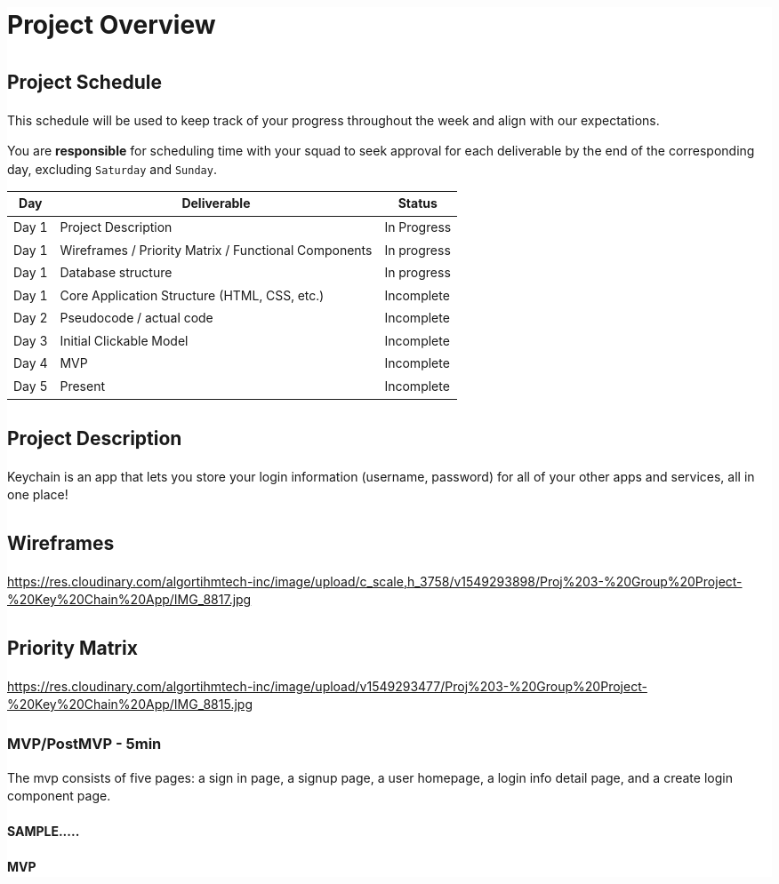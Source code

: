 # Project Overview

## Project Schedule

This schedule will be used to keep track of your progress throughout the week and align with our expectations.  

You are **responsible** for scheduling time with your squad to seek approval for each deliverable by the end of the corresponding day, excluding `Saturday` and `Sunday`.

|  Day | Deliverable | Status
|---|---| ---|
|Day 1| Project Description | In Progress
|Day 1| Wireframes / Priority Matrix / Functional Components | In progress
|Day 1| Database structure | In progress
|Day 1| Core Application Structure (HTML, CSS, etc.) | Incomplete
|Day 2| Pseudocode / actual code | Incomplete
|Day 3| Initial Clickable Model  | Incomplete
|Day 4| MVP | Incomplete
|Day 5| Present | Incomplete


## Project Description

Keychain is an app that lets you store your login information (username, password) for all of your other apps and services, all in one place!

## Wireframes

https://res.cloudinary.com/algortihmtech-inc/image/upload/c_scale,h_3758/v1549293898/Proj%203-%20Group%20Project-%20Key%20Chain%20App/IMG_8817.jpg

## Priority Matrix

https://res.cloudinary.com/algortihmtech-inc/image/upload/v1549293477/Proj%203-%20Group%20Project-%20Key%20Chain%20App/IMG_8815.jpg

### MVP/PostMVP - 5min

The mvp consists of five pages: a sign in page, a signup page, a user homepage, a login info detail page, and a create login component page.


#### SAMPLE.....
#### MVP 
